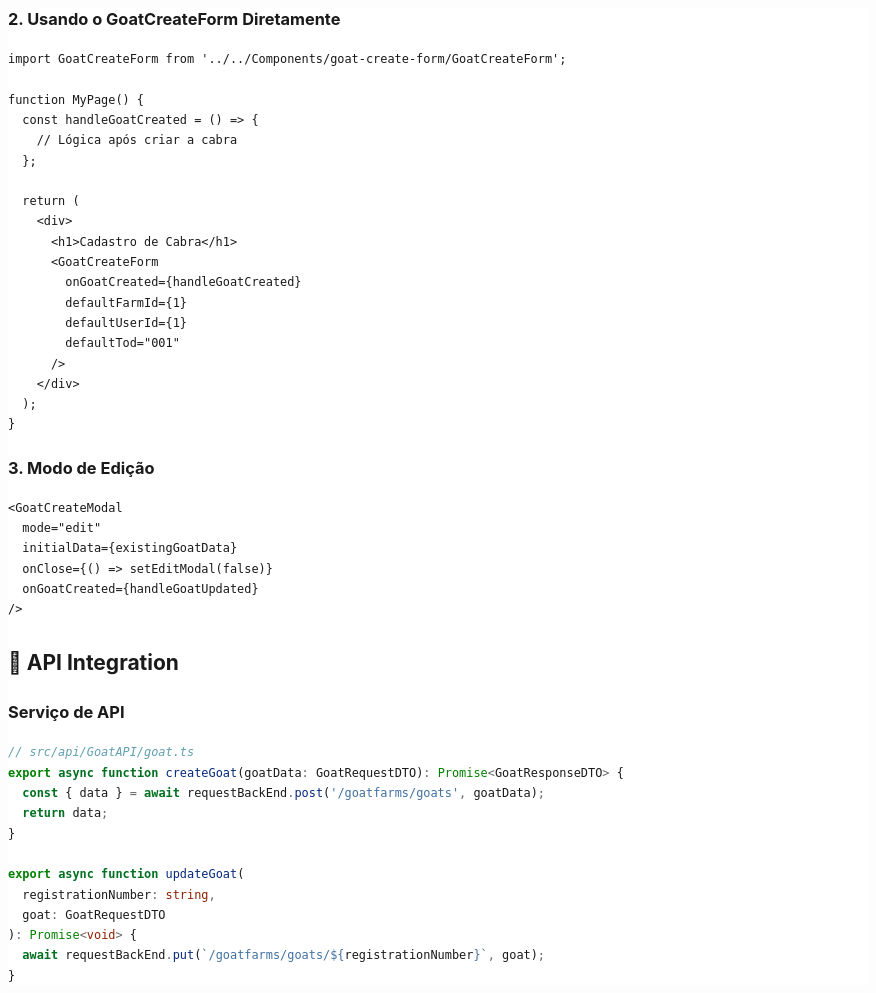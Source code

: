 
### 2. Usando o GoatCreateForm Diretamente

```tsx
import GoatCreateForm from '../../Components/goat-create-form/GoatCreateForm';

function MyPage() {
  const handleGoatCreated = () => {
    // Lógica após criar a cabra
  };
  
  return (
    <div>
      <h1>Cadastro de Cabra</h1>
      <GoatCreateForm
        onGoatCreated={handleGoatCreated}
        defaultFarmId={1}
        defaultUserId={1}
        defaultTod="001"
      />
    </div>
  );
}
```

### 3. Modo de Edição

```tsx
<GoatCreateModal
  mode="edit"
  initialData={existingGoatData}
  onClose={() => setEditModal(false)}
  onGoatCreated={handleGoatUpdated}
/>
```

## 🔌 API Integration

### Serviço de API

```typescript
// src/api/GoatAPI/goat.ts
export async function createGoat(goatData: GoatRequestDTO): Promise<GoatResponseDTO> {
  const { data } = await requestBackEnd.post('/goatfarms/goats', goatData);
  return data;
}

export async function updateGoat(
  registrationNumber: string,
  goat: GoatRequestDTO
): Promise<void> {
  await requestBackEnd.put(`/goatfarms/goats/${registrationNumber}`, goat);
}
```
